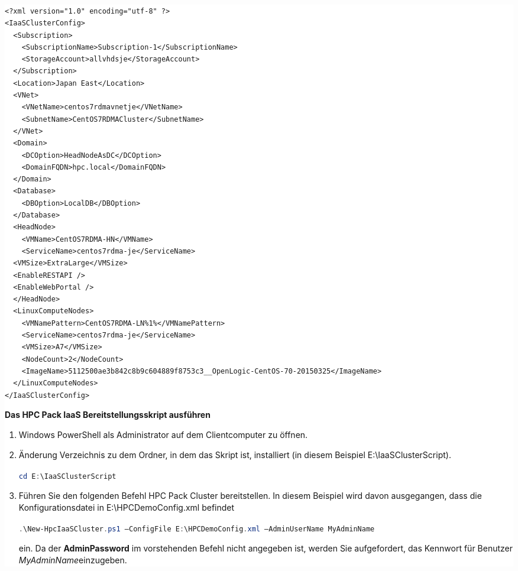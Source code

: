 ```
<?xml version="1.0" encoding="utf-8" ?>
<IaaSClusterConfig>
  <Subscription>
    <SubscriptionName>Subscription-1</SubscriptionName>
    <StorageAccount>allvhdsje</StorageAccount>
  </Subscription>
  <Location>Japan East</Location>  
  <VNet>
    <VNetName>centos7rdmavnetje</VNetName>
    <SubnetName>CentOS7RDMACluster</SubnetName>
  </VNet>
  <Domain>
    <DCOption>HeadNodeAsDC</DCOption>
    <DomainFQDN>hpc.local</DomainFQDN>
  </Domain>
  <Database>
    <DBOption>LocalDB</DBOption>
  </Database>
  <HeadNode>
    <VMName>CentOS7RDMA-HN</VMName>
    <ServiceName>centos7rdma-je</ServiceName>
  <VMSize>ExtraLarge</VMSize>
  <EnableRESTAPI />
  <EnableWebPortal />
  </HeadNode>
  <LinuxComputeNodes>
    <VMNamePattern>CentOS7RDMA-LN%1%</VMNamePattern>
    <ServiceName>centos7rdma-je</ServiceName>
    <VMSize>A7</VMSize>
    <NodeCount>2</NodeCount>
    <ImageName>5112500ae3b842c8b9c604889f8753c3__OpenLogic-CentOS-70-20150325</ImageName>
  </LinuxComputeNodes>
</IaaSClusterConfig>
```

**Das HPC Pack IaaS Bereitstellungsskript ausführen**

1. Windows PowerShell als Administrator auf dem Clientcomputer zu öffnen.

2. Änderung Verzeichnis zu dem Ordner, in dem das Skript ist, installiert (in diesem Beispiel E:\IaaSClusterScript).

    ```powershell
    cd E:\IaaSClusterScript
    ```

3. Führen Sie den folgenden Befehl HPC Pack Cluster bereitstellen. In diesem Beispiel wird davon ausgegangen, dass die Konfigurationsdatei in E:\HPCDemoConfig.xml befindet

    ```powershell
    .\New-HpcIaaSCluster.ps1 –ConfigFile E:\HPCDemoConfig.xml –AdminUserName MyAdminName
    ```

    ein. Da der **AdminPassword** im vorstehenden Befehl nicht angegeben ist, werden Sie aufgefordert, das Kennwort für Benutzer *MyAdminName*einzugeben.
